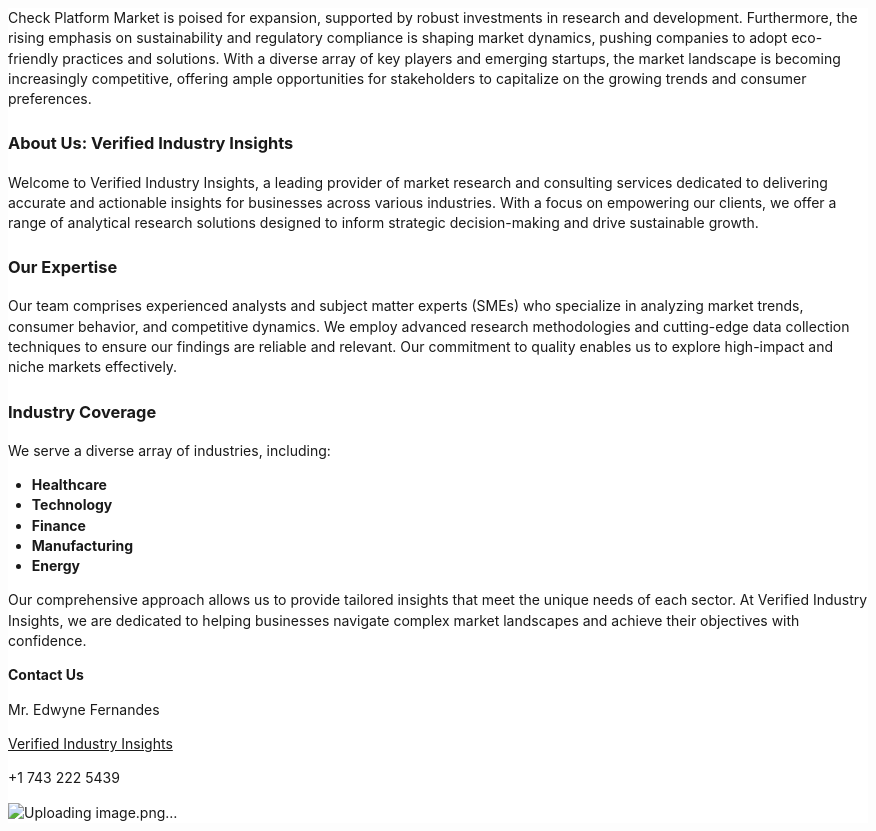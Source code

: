Check Platform Market is poised for expansion, supported by robust investments in research and development. Furthermore, the rising emphasis on sustainability and regulatory compliance is shaping market dynamics, pushing companies to adopt eco-friendly practices and solutions. With a diverse array of key players and emerging startups, the market landscape is becoming increasingly competitive, offering ample opportunities for stakeholders to capitalize on the growing trends and consumer preferences.</p><h3>About Us: Verified Industry Insights</h3><p>Welcome to Verified Industry Insights, a leading provider of market research and consulting services dedicated to delivering accurate and actionable insights for businesses across various industries. With a focus on empowering our clients, we offer a range of analytical research solutions designed to inform strategic decision-making and drive sustainable growth.</p><h3>Our Expertise</h3><p>Our team comprises experienced analysts and subject matter experts (SMEs) who specialize in analyzing market trends, consumer behavior, and competitive dynamics. We employ advanced research methodologies and cutting-edge data collection techniques to ensure our findings are reliable and relevant. Our commitment to quality enables us to explore high-impact and niche markets effectively.</p><h3>Industry Coverage</h3><p>We serve a diverse array of industries, including:</p><ul><li><strong>Healthcare</strong></li><li><strong>Technology</strong></li><li><strong>Finance</strong></li><li><strong>Manufacturing</strong></li><li><strong>Energy</strong></li></ul><p>Our comprehensive approach allows us to provide tailored insights that meet the unique needs of each sector. At Verified Industry Insights, we are dedicated to helping businesses navigate complex market landscapes and achieve their objectives with confidence.</p><p><strong>Contact Us</strong></p><p>Mr. Edwyne Fernandes</p><p><a href="https://www.verifiedindustryinsights.com/">Verified Industry Insights</a></p><p>+1 743 222 5439</p>
![Uploading image.png…]()
